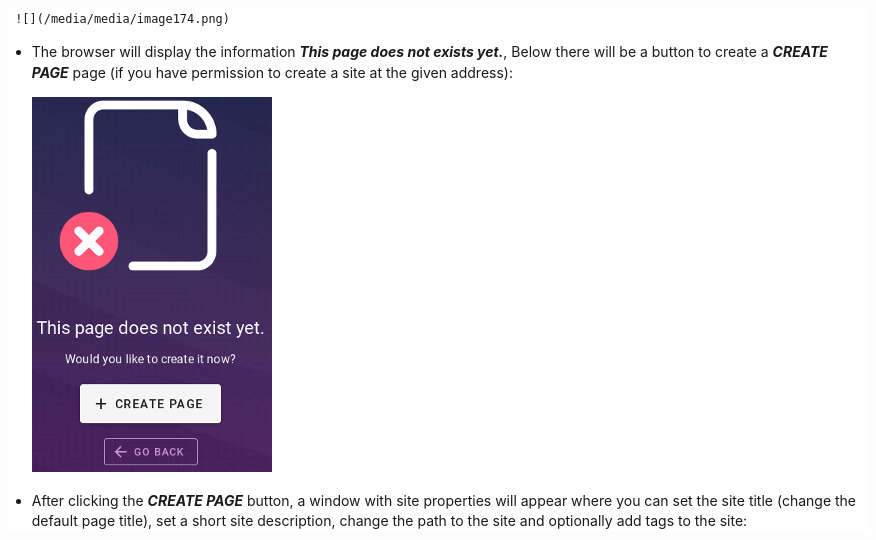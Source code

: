      ![](/media/media/image174.png)

     

   - The browser will display the information ***This page does not exists yet.***, Below there will be a button to create a ***CREATE PAGE*** page (if you have permission to create a site at the given address):

     ![](/media/media/image175.png)

     

   - After clicking the ***CREATE PAGE*** button, a window with site properties will appear where you can set the site title (change the default page title), set a short site description, change the path to the site and optionally add tags to the site:
